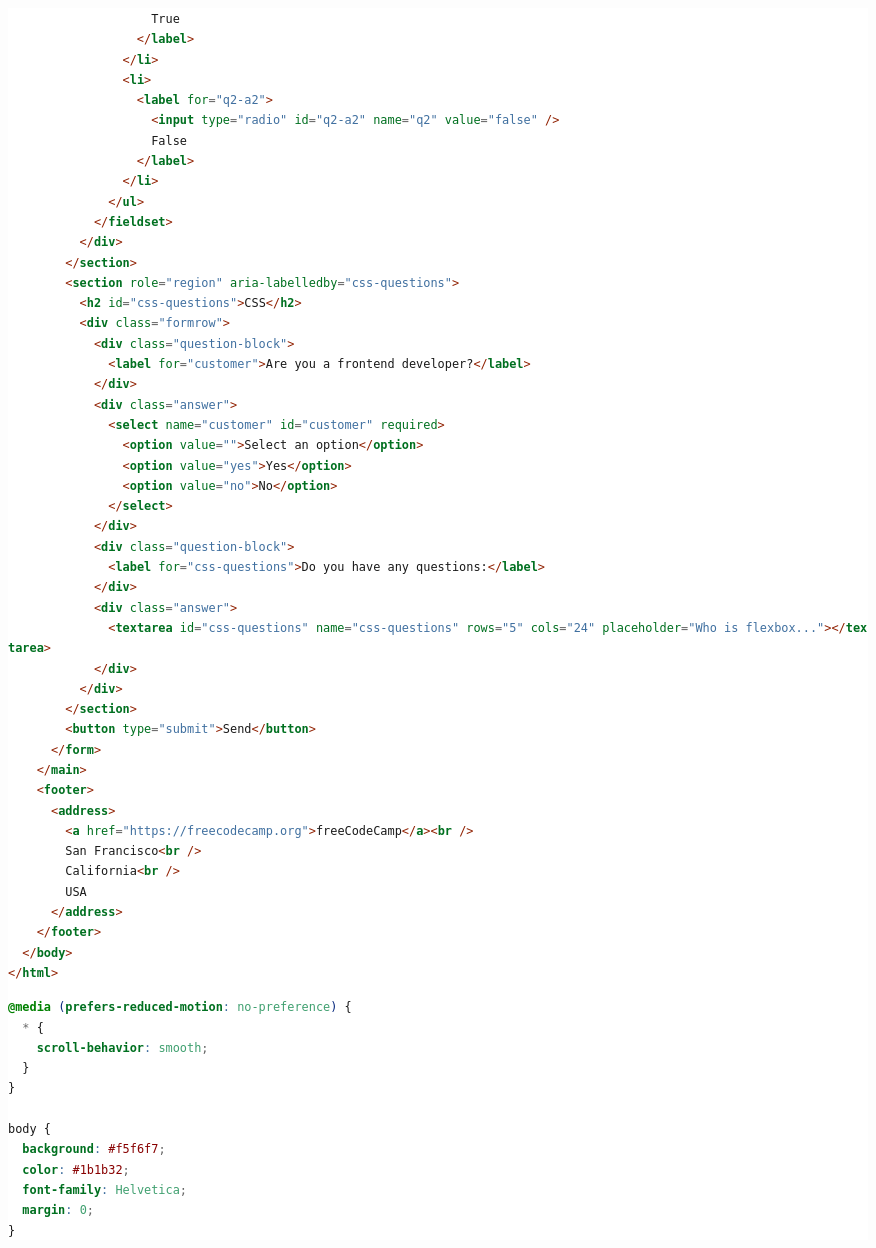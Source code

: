 ```html
                    True
                  </label>
                </li>
                <li>
                  <label for="q2-a2">
                    <input type="radio" id="q2-a2" name="q2" value="false" />
                    False
                  </label>
                </li>
              </ul>
            </fieldset>
          </div>
        </section>
        <section role="region" aria-labelledby="css-questions">
          <h2 id="css-questions">CSS</h2>
          <div class="formrow">
            <div class="question-block">
              <label for="customer">Are you a frontend developer?</label>
            </div>
            <div class="answer">
              <select name="customer" id="customer" required>
                <option value="">Select an option</option>
                <option value="yes">Yes</option>
                <option value="no">No</option>
              </select>
            </div>
            <div class="question-block">
              <label for="css-questions">Do you have any questions:</label>
            </div>
            <div class="answer">
              <textarea id="css-questions" name="css-questions" rows="5" cols="24" placeholder="Who is flexbox..."></textarea>
            </div>
          </div>
        </section>
        <button type="submit">Send</button>
      </form>
    </main>
    <footer>
      <address>
        <a href="https://freecodecamp.org">freeCodeCamp</a><br />
        San Francisco<br />
        California<br />
        USA
      </address>
    </footer>
  </body>
</html>
```

```css
@media (prefers-reduced-motion: no-preference) {
  * {
    scroll-behavior: smooth;
  }
}

body {
  background: #f5f6f7;
  color: #1b1b32;
  font-family: Helvetica;
  margin: 0;
}

```